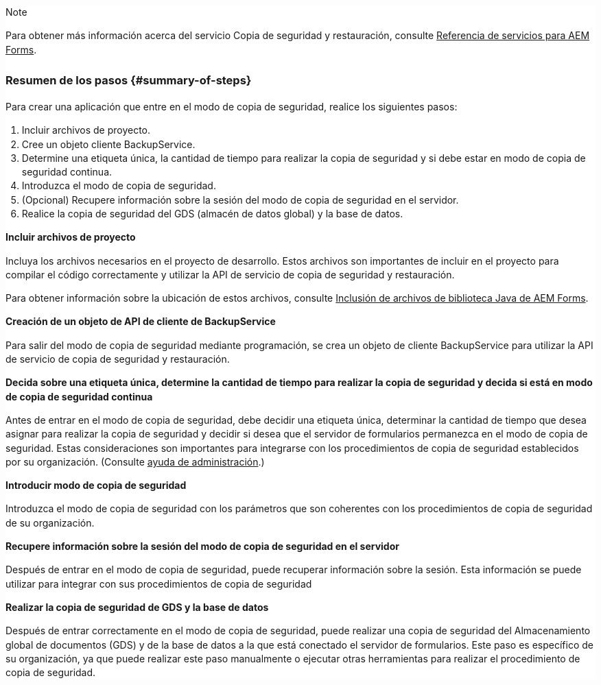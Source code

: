 >[!NOTE]
>
>Para obtener más información acerca del servicio Copia de seguridad y restauración, consulte [Referencia de servicios para AEM Forms](https://www.adobe.com/go/learn_aemforms_services_63).

### Resumen de los pasos {#summary-of-steps}

Para crear una aplicación que entre en el modo de copia de seguridad, realice los siguientes pasos:

1. Incluir archivos de proyecto.
1. Cree un objeto cliente BackupService.
1. Determine una etiqueta única, la cantidad de tiempo para realizar la copia de seguridad y si debe estar en modo de copia de seguridad continua.
1. Introduzca el modo de copia de seguridad.
1. (Opcional) Recupere información sobre la sesión del modo de copia de seguridad en el servidor.
1. Realice la copia de seguridad del GDS (almacén de datos global) y la base de datos.

**Incluir archivos de proyecto**

Incluya los archivos necesarios en el proyecto de desarrollo. Estos archivos son importantes de incluir en el proyecto para compilar el código correctamente y utilizar la API de servicio de copia de seguridad y restauración.

Para obtener información sobre la ubicación de estos archivos, consulte [Inclusión de archivos de biblioteca Java de AEM Forms](/help/forms/developing/invoking-aem-forms-using-java.md#including-aem-forms-java-library-files).

**Creación de un objeto de API de cliente de BackupService**

Para salir del modo de copia de seguridad mediante programación, se crea un objeto de cliente BackupService para utilizar la API de servicio de copia de seguridad y restauración.

**Decida sobre una etiqueta única, determine la cantidad de tiempo para realizar la copia de seguridad y decida si está en modo de copia de seguridad continua**

Antes de entrar en el modo de copia de seguridad, debe decidir una etiqueta única, determinar la cantidad de tiempo que desea asignar para realizar la copia de seguridad y decidir si desea que el servidor de formularios permanezca en el modo de copia de seguridad. Estas consideraciones son importantes para integrarse con los procedimientos de copia de seguridad establecidos por su organización. (Consulte [ayuda de administración](https://www.adobe.com/go/learn_aemforms_admin_63).)

**Introducir modo de copia de seguridad**

Introduzca el modo de copia de seguridad con los parámetros que son coherentes con los procedimientos de copia de seguridad de su organización.

**Recupere información sobre la sesión del modo de copia de seguridad en el servidor**

Después de entrar en el modo de copia de seguridad, puede recuperar información sobre la sesión. Esta información se puede utilizar para integrar con sus procedimientos de copia de seguridad

**Realizar la copia de seguridad de GDS y la base de datos**

Después de entrar correctamente en el modo de copia de seguridad, puede realizar una copia de seguridad del Almacenamiento global de documentos (GDS) y de la base de datos a la que está conectado el servidor de formularios. Este paso es específico de su organización, ya que puede realizar este paso manualmente o ejecutar otras herramientas para realizar el procedimiento de copia de seguridad.
